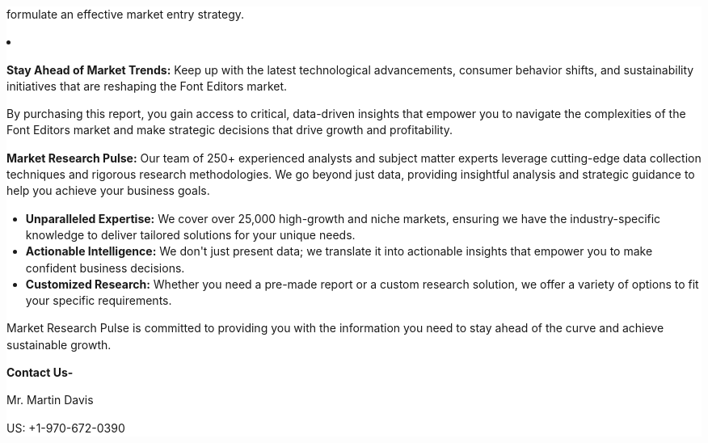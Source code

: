 formulate an effective market entry strategy.</p></li><li><p><strong>Stay Ahead of Market Trends:</strong> Keep up with the latest technological advancements, consumer behavior shifts, and sustainability initiatives that are reshaping the Font Editors market.</p></li></ol><p>By purchasing this report, you gain access to critical, data-driven insights that empower you to navigate the complexities of the Font Editors market and make strategic decisions that drive growth and profitability.</p><p><strong>Market Research Pulse:</strong>&nbsp;Our team of 250+ experienced analysts and subject matter experts leverage cutting-edge data collection techniques and rigorous research methodologies. We go beyond just data, providing insightful analysis and strategic guidance to help you achieve your business goals.</p><ul><li><strong>Unparalleled Expertise:</strong>&nbsp;We cover over 25,000 high-growth and niche markets, ensuring we have the industry-specific knowledge to deliver tailored solutions for your unique needs.</li><li><strong>Actionable Intelligence:</strong>&nbsp;We don't just present data; we translate it into actionable insights that empower you to make confident business decisions.</li><li><strong>Customized Research:</strong>&nbsp;Whether you need a pre-made report or a custom research solution, we offer a variety of options to fit your specific requirements.</li></ul><p>Market Research Pulse is committed to providing you with the information you need to stay ahead of the curve and achieve sustainable growth.</p><p><strong>Contact Us-</strong></p><p>Mr. Martin Davis</p><p>US: +1-970-672-0390</p>
